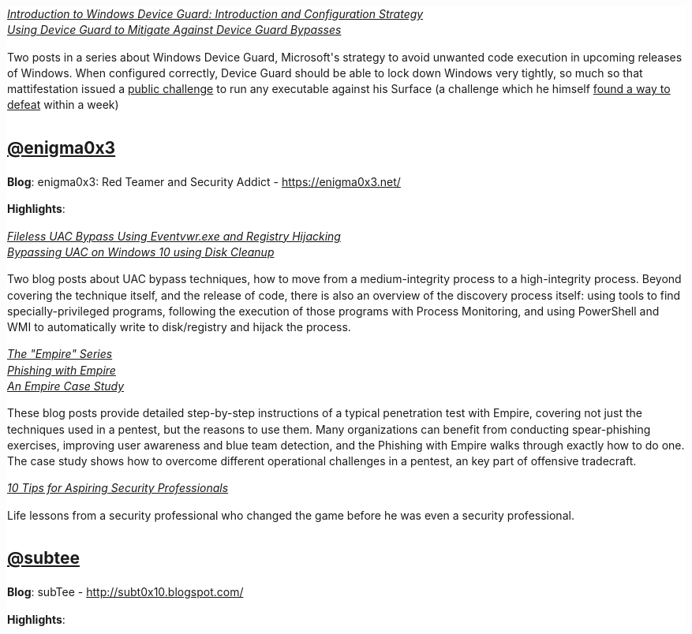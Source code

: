 *[Introduction to Windows Device Guard: Introduction and Configuration Strategy][dg1]*  
*[Using Device Guard to Mitigate Against Device Guard Bypasses][dg2]*

Two posts in a series about Windows Device Guard, Microsoft's strategy to avoid unwanted code execution in upcoming releases of Windows. When configured correctly, Device Guard should be able to lock down Windows very tightly, so much so that mattifestation issued a [public challenge][dgc] to run any executable against his Surface (a challenge which he himself [found a way to defeat][dgd] within a week)

[pssubversive]:http://www.exploit-monday.com/2015/11/investigating-subversive-powershell.html
[wmipersist]:http://www.exploit-monday.com/2016/08/wmi-persistence-using-wmic.html
[dg1]:http://www.exploit-monday.com/2016/09/introduction-to-windows-device-guard.html
[dg2]:http://www.exploit-monday.com/2016/09/using-device-guard-to-mitigate-against.html
[dgc]:https://twitter.com/mattifestation/status/779521505898164224
[dgd]:https://twitter.com/mattifestation/status/780976631053586433

## [@enigma0x3](https://twitter.com/enigma0x3)
**Blog**: enigma0x3: Red Teamer and Security Addict - https://enigma0x3.net/

**Highlights**:

*[Fileless UAC Bypass Using Eventvwr.exe and Registry Hijacking][uacfileless]*  
*[Bypassing UAC on Windows 10 using Disk Cleanup][uacdisk]*

Two blog posts about UAC bypass techniques, how to move from a medium-integrity process to a high-integrity process. Beyond covering the technique itself, and the release of code, there is also an overview of the discovery process itself: using tools to find specially-privileged programs, following the execution of those programs with Process Monitoring, and using PowerShell and WMI to automatically write to disk/registry and hijack the process.

*[The "Empire" Series][empireseries]*  
*[Phishing with Empire][empirephish]*  
*[An Empire Case Study][empirecase]*

These blog posts provide detailed step-by-step instructions of a typical penetration test with Empire, covering not just the techniques used in a pentest, but the reasons to use them. Many organizations can benefit from conducting spear-phishing exercises, improving user awareness and blue team detection, and the Phishing with Empire walks through exactly how to do one. The case study shows how to overcome different operational challenges in a pentest, an key part of offensive tradecraft.

*[10 Tips for Aspiring Security Professionals][10tips]*

Life lessons from a security professional who changed the game before he was even a security professional.

[uacfileless]: https://enigma0x3.net/2016/08/15/fileless-uac-bypass-using-eventvwr-exe-and-registry-hijacking/
[uacdisk]:https://enigma0x3.net/2016/07/22/bypassing-uac-on-windows-10-using-disk-cleanup/
[empirephish]:https://enigma0x3.net/2016/03/15/phishing-with-empire/
[empirecase]:https://enigma0x3.net/2016/01/28/an-empire-case-study/
[10tips]:https://enigma0x3.net/2015/04/15/10-tips-for-aspiring-security-professionals/

## [@subtee](https://twitter.com/subTee)
**Blog**: subTee - http://subt0x10.blogspot.com/

**Highlights**:


[empirestrikesback]: http://www.harmj0y.net/blog/empire/the-empire-strikes-back/
[empireseries]: http://www.harmj0y.net/blog/empire/expanding-your-empire/
[trustpocalypse]: http://www.harmj0y.net/blog/redteaming/the-trustpocalypse/
[trustcare]: http://www.harmj0y.net/blog/redteaming/domain-trusts-why-you-should-care/
[trustsmissed]: http://www.harmj0y.net/blog/redteaming/trusts-you-might-have-missed/
[kp1]: http://www.harmj0y.net/blog/redteaming/a-case-study-in-attacking-keepass/
[kp2]: http://www.harmj0y.net/blog/redteaming/keethief-a-case-study-in-attacking-keepass-part-2/
[empyreoperating]: http://www.rvrsh3ll.net/blog/empyre/operating-with-empyre/
[empirejboss]: http://www.rvrsh3ll.net/blog/offensive/exploiting-jboss-with-powershell-and-empire/
[adas]: https://wald0.com/?p=14
[bhintro]: https://wald0.com/?p=68